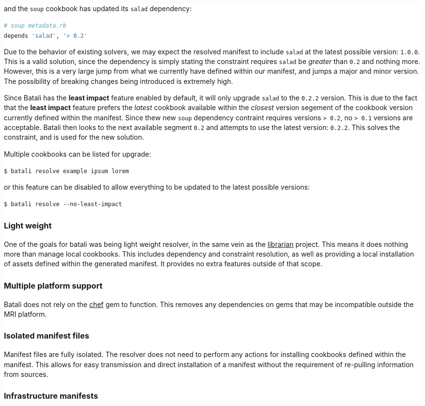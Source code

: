 and the `soup` cookbook has updated its `salad` dependency:

```ruby
# soup metadata.rb
depends 'salad', '> 0.2'
```

Due to the behavior of existing solvers, we may expect the resolved manifest to include
`salad` at the latest possible version: `1.0.0`. This is a valid solution, since the
dependency is simply stating the constraint requires `salad` be _greater_ than `0.2` and
nothing more. However, this is a very large jump from what we currently have defined
within our manifest, and jumps a major and minor version. The possibility of breaking
changes being introduced is extremely high.

Since Batali has the **least impact** feature enabled by default, it will only upgrade
`salad` to the `0.2.2` version. This is due to the fact that the **least impact** feature
prefers the _latest_ cookbook available within the _closest_ version segement of the cookbook
version currently defined within the manifest. Since thew new `soup` dependency contraint
requires versions `> 0.2`, no `> 0.1` versions are acceptable. Batali then looks to the
next available segment `0.2` and attempts to use the latest version: `0.2.2`. This solves the
constraint, and is used for the new solution.

Multiple cookbooks can be listed for upgrade:

```
$ batali resolve example ipsum lorem
```

or this feature can be disabled to allow everything to be updated to the latest
possible versions:

```
$ batali resolve --no-least-impact
```

### Light weight

One of the goals for batali was being light weight resolver, in the same vein as
the [librarian][1] project. This means it does nothing more than manage local cookbooks. This
includes dependency and constraint resolution, as well as providing a local installation
of assets defined within the generated manifest. It provides no extra features outside of
that scope.

### Multiple platform support

Batali does not rely on the [chef][2] gem to function. This removes any dependencies on
gems that may be incompatible outside the MRI platform.

### Isolated manifest files

Manifest files are fully isolated. The resolver does not need to perform any actions
for installing cookbooks defined within the manifest. This allows for easy transmission
and direct installation of a manifest without the requirement of re-pulling information
from sources.

### Infrastructure manifests


[1]: https://rubygems.org/gems/librarian "A Framework for Bundlers"
[2]: https://rubygems.org/gems/chef "A systems integration framework"